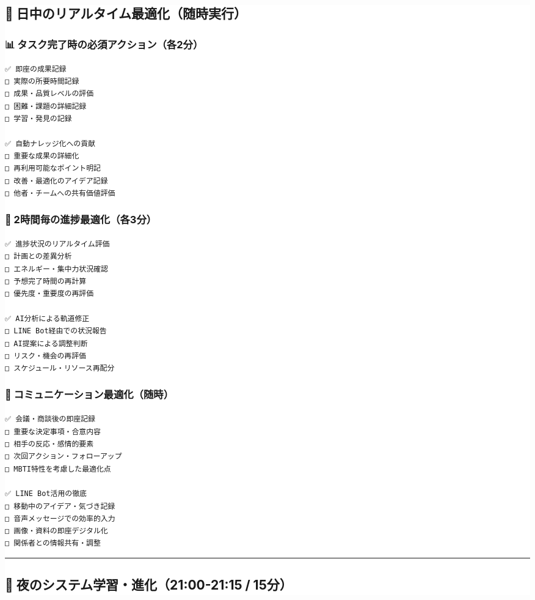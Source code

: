 
## 🚀 日中のリアルタイム最適化（随時実行）

### 📊 タスク完了時の必須アクション（各2分）
```
✅ 即座の成果記録
□ 実際の所要時間記録
□ 成果・品質レベルの評価
□ 困難・課題の詳細記録
□ 学習・発見の記録

✅ 自動ナレッジ化への貢献
□ 重要な成果の詳細化
□ 再利用可能なポイント明記
□ 改善・最適化のアイデア記録
□ 他者・チームへの共有価値評価
```

### 🔄 2時間毎の進捗最適化（各3分）
```
✅ 進捗状況のリアルタイム評価
□ 計画との差異分析
□ エネルギー・集中力状況確認
□ 予想完了時間の再計算
□ 優先度・重要度の再評価

✅ AI分析による軌道修正
□ LINE Bot経由での状況報告
□ AI提案による調整判断
□ リスク・機会の再評価
□ スケジュール・リソース再配分
```

### 💬 コミュニケーション最適化（随時）
```
✅ 会議・商談後の即座記録
□ 重要な決定事項・合意内容
□ 相手の反応・感情的要素
□ 次回アクション・フォローアップ
□ MBTI特性を考慮した最適化点

✅ LINE Bot活用の徹底
□ 移動中のアイデア・気づき記録
□ 音声メッセージでの効率的入力
□ 画像・資料の即座デジタル化
□ 関係者との情報共有・調整
```

---

## 🌆 夜のシステム学習・進化（21:00-21:15 / 15分）
